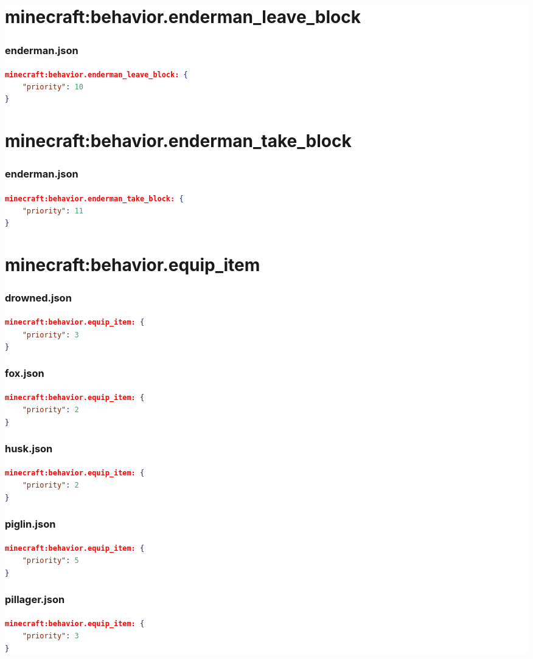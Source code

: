# minecraft:behavior.enderman_leave_block
### enderman.json
```JSON
minecraft:behavior.enderman_leave_block: {
    "priority": 10
}
```

# minecraft:behavior.enderman_take_block
### enderman.json
```JSON
minecraft:behavior.enderman_take_block: {
    "priority": 11
}
```

# minecraft:behavior.equip_item
### drowned.json
```JSON
minecraft:behavior.equip_item: {
    "priority": 3
}
```

### fox.json
```JSON
minecraft:behavior.equip_item: {
    "priority": 2
}
```

### husk.json
```JSON
minecraft:behavior.equip_item: {
    "priority": 2
}
```

### piglin.json
```JSON
minecraft:behavior.equip_item: {
    "priority": 5
}
```

### pillager.json
```JSON
minecraft:behavior.equip_item: {
    "priority": 3
}
```
